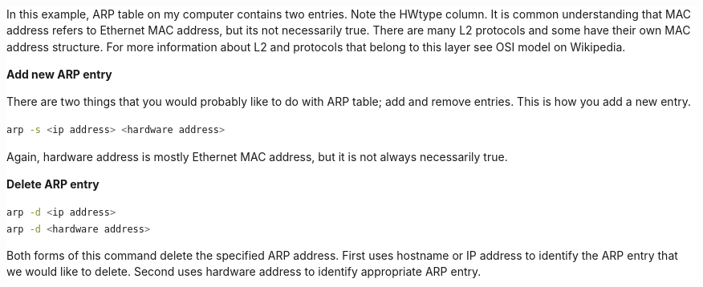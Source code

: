 In this example, ARP table on my computer contains two entries. Note the HWtype column. It is common understanding that MAC address refers to Ethernet MAC address, but its not necessarily true. There are many L2 protocols and some have their own MAC address structure. For more information about L2 and protocols that belong to this layer see OSI model on Wikipedia.

**Add new ARP entry**

There are two things that you would probably like to do with ARP table; add and remove entries. This is how you add a new entry.
```bash
arp -s <ip address> <hardware address>
```

Again, hardware address is mostly Ethernet MAC address, but it is not always necessarily true.

**Delete ARP entry**

```bash
arp -d <ip address>
arp -d <hardware address>
```

Both forms of this command delete the specified ARP address. First uses hostname or IP address to identify the ARP entry that we would like to delete. Second uses hardware address to identify appropriate ARP entry.
